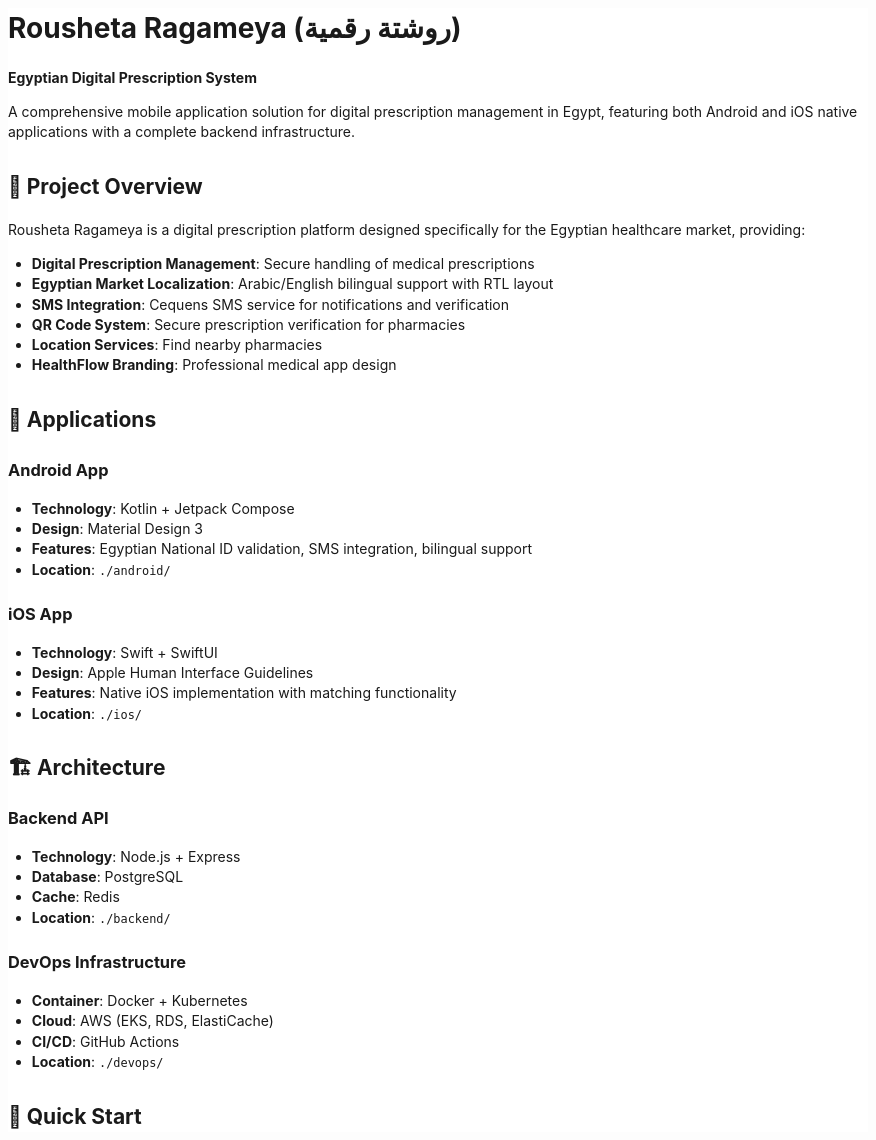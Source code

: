 # Rousheta Ragameya (روشتة رقمية)

**Egyptian Digital Prescription System**

A comprehensive mobile application solution for digital prescription management in Egypt, featuring both Android and iOS native applications with a complete backend infrastructure.

## 🎯 Project Overview

Rousheta Ragameya is a digital prescription platform designed specifically for the Egyptian healthcare market, providing:

- **Digital Prescription Management**: Secure handling of medical prescriptions
- **Egyptian Market Localization**: Arabic/English bilingual support with RTL layout
- **SMS Integration**: Cequens SMS service for notifications and verification
- **QR Code System**: Secure prescription verification for pharmacies
- **Location Services**: Find nearby pharmacies
- **HealthFlow Branding**: Professional medical app design

## 📱 Applications

### Android App
- **Technology**: Kotlin + Jetpack Compose
- **Design**: Material Design 3
- **Features**: Egyptian National ID validation, SMS integration, bilingual support
- **Location**: `./android/`

### iOS App
- **Technology**: Swift + SwiftUI
- **Design**: Apple Human Interface Guidelines
- **Features**: Native iOS implementation with matching functionality
- **Location**: `./ios/`

## 🏗️ Architecture

### Backend API
- **Technology**: Node.js + Express
- **Database**: PostgreSQL
- **Cache**: Redis
- **Location**: `./backend/`

### DevOps Infrastructure
- **Container**: Docker + Kubernetes
- **Cloud**: AWS (EKS, RDS, ElastiCache)
- **CI/CD**: GitHub Actions
- **Location**: `./devops/`

## 🚀 Quick Start
